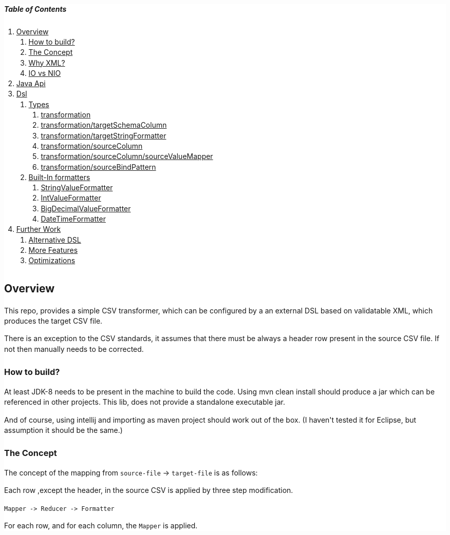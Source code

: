 ##### Table of Contents  
1. [Overview](#overview)
    1. [How to build?](#how-to-build)
    2. [The Concept](#the-concept)
    3. [Why XML?](#why-xml)
    4. [IO vs NIO](#io-vs-nio)
2. [Java Api](#api-usage)
3. [Dsl](#dsl)
   1. [Types](#types)
       1. [transformation](#transformation)
       2. [transformation/targetSchemaColumn](#targetSchemaColumn)
       3. [transformation/targetStringFormatter](#targetStringFormatter)
       4. [transformation/sourceColumn](#sourceColumn)
       5. [transformation/sourceColumn/sourceValueMapper](#sourceValueMapper)
       6. [transformation/sourceBindPattern](#sourceBindPattern)
   2. [Built-In formatters](#built-in-formatters)
        1. [StringValueFormatter](#StringValueFormatter)
        2. [IntValueFormatter](#IntValueFormatter)
        3. [BigDecimalValueFormatter](#BigDecimalValueFormatter)
        4. [DateTimeFormatter](#DateTimeFormatter)
4. [Further Work](#further-work)      
    1. [Alternative DSL](#alternative-dsl)
    2. [More Features](#more-features)
    3. [Optimizations](#optimizations)


## Overview

This repo, provides a simple CSV transformer, which can be configured by a an external DSL based on validatable XML,
which produces the target CSV file.

There is an exception to the CSV standards, it assumes that there must be always a header row present in the source CSV file.
If not then manually needs to be corrected.

### How to build?<a name="how-to-build"></a>
At least JDK-8 needs to be present in the machine to build the code.
Using mvn clean install should produce a jar which can be referenced in other projects.
This lib, does not provide a standalone executable jar.

And of course, using intellij and importing as maven project should work out of the box. 
(I haven't tested it for Eclipse, but assumption it should be the same.)


### The Concept<a name="the-concept"></a> 

The concept of the mapping from `source-file` -> `target-file` is as follows:

Each row ,except the header, in the source CSV is applied by three step modification.

`Mapper -> Reducer -> Formatter`

For each row, and for each column, the `Mapper` is applied.
